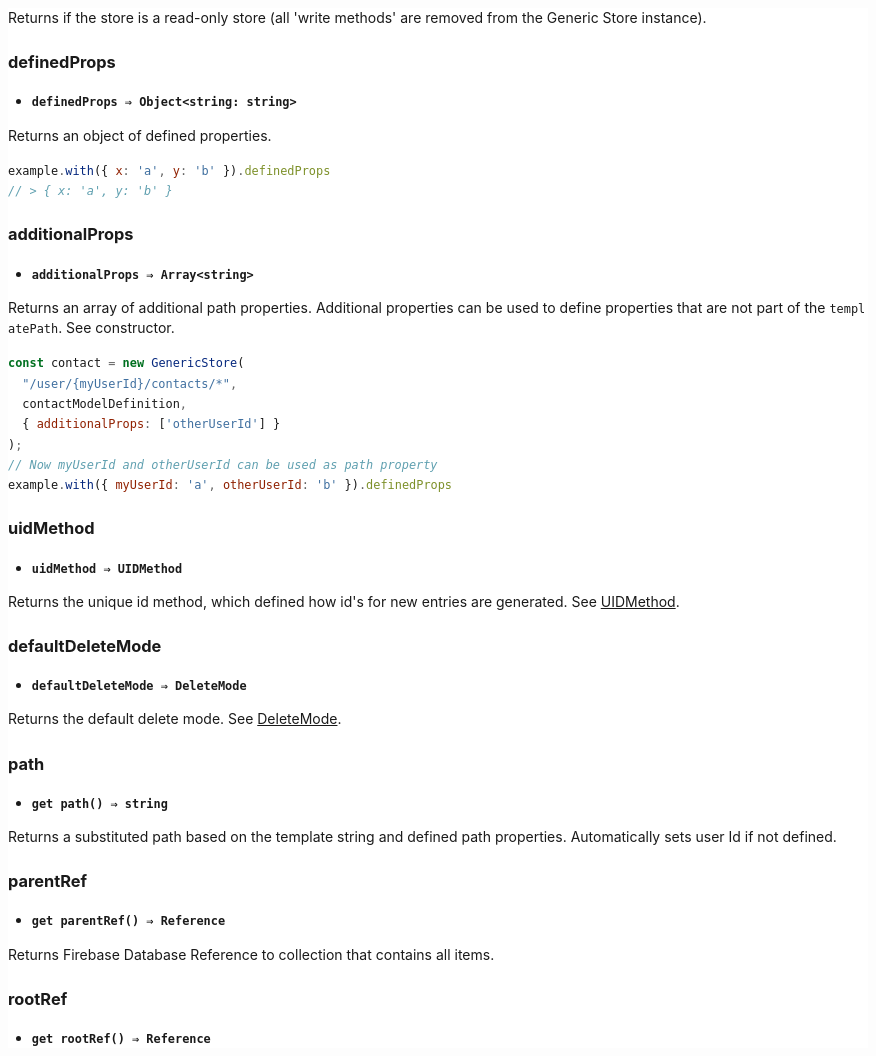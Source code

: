 Returns if the store is a read-only store (all 'write methods' are removed from the Generic Store instance).

### definedProps
- **`definedProps ⇒ Object<string: string>`**

Returns an object of defined properties.

```js
example.with({ x: 'a', y: 'b' }).definedProps
// > { x: 'a', y: 'b' }
```

### additionalProps
- **`additionalProps ⇒ Array<string>`**

Returns an array of additional path properties. Additional properties can be
used to define properties that are not part of the `templatePath`.
See constructor.

```js
const contact = new GenericStore(
  "/user/{myUserId}/contacts/*",
  contactModelDefinition,
  { additionalProps: ['otherUserId'] }
);
// Now myUserId and otherUserId can be used as path property
example.with({ myUserId: 'a', otherUserId: 'b' }).definedProps
```

### uidMethod
- **`uidMethod ⇒ UIDMethod`**

Returns the unique id method, which defined how id's for new entries are generated.
See [UIDMethod](./00-database.md#UIDMethod).

### defaultDeleteMode
- **`defaultDeleteMode ⇒ DeleteMode`**

Returns the default delete mode. See [DeleteMode](./00-database.md#DeleteMode).

### path
- **`get path() ⇒ string`**

Returns a substituted path based on the template string and defined path properties.
Automatically sets user Id if not defined.

### parentRef
- **`get parentRef() ⇒ Reference`**

Returns Firebase Database Reference to collection that contains all items.

### rootRef
- **`get rootRef() ⇒ Reference`**
